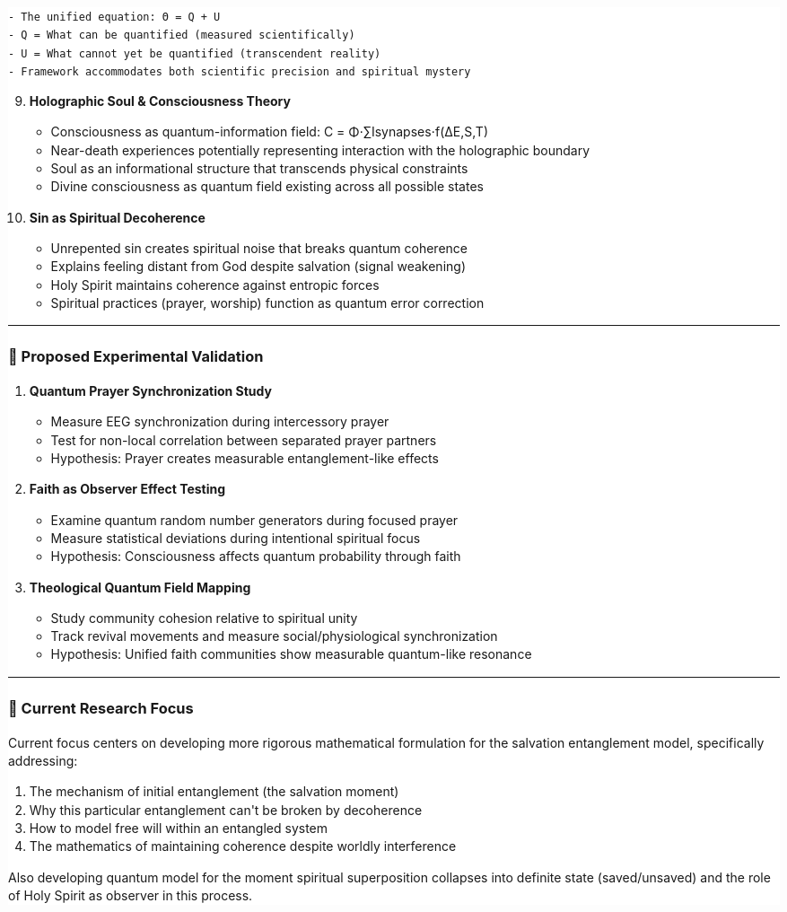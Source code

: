    
    - The unified equation: Θ = Q + U   
    - Q = What can be quantified (measured scientifically)   
    - U = What cannot yet be quantified (transcendent reality)   
    - Framework accommodates both scientific precision and spiritual mystery   
9. **Holographic Soul & Consciousness Theory**   
       
   
    - Consciousness as quantum-information field: C = Φ⋅∑Isynapses⋅f(ΔE,S,T)   
    - Near-death experiences potentially representing interaction with the holographic boundary   
    - Soul as an informational structure that transcends physical constraints   
    - Divine consciousness as quantum field existing across all possible states   
10. **Sin as Spiritual Decoherence**   
       
   
    - Unrepented sin creates spiritual noise that breaks quantum coherence   
    - Explains feeling distant from God despite salvation (signal weakening)   
    - Holy Spirit maintains coherence against entropic forces   
    - Spiritual practices (prayer, worship) function as quantum error correction   
   
   
---   
   
### **🔬 Proposed Experimental Validation**   
   
1. **Quantum Prayer Synchronization Study**   
       
   
    - Measure EEG synchronization during intercessory prayer   
    - Test for non-local correlation between separated prayer partners   
    - Hypothesis: Prayer creates measurable entanglement-like effects   
2. **Faith as Observer Effect Testing**   
       
   
    - Examine quantum random number generators during focused prayer   
    - Measure statistical deviations during intentional spiritual focus   
    - Hypothesis: Consciousness affects quantum probability through faith   
3. **Theological Quantum Field Mapping**   
       
   
    - Study community cohesion relative to spiritual unity   
    - Track revival movements and measure social/physiological synchronization   
    - Hypothesis: Unified faith communities show measurable quantum-like resonance   
   
   
---   
   
### **🌱 Current Research Focus**   
   
Current focus centers on developing more rigorous mathematical formulation for the salvation entanglement model, specifically addressing:   
   
1. The mechanism of initial entanglement (the salvation moment)   
2. Why this particular entanglement can't be broken by decoherence   
3. How to model free will within an entangled system   
4. The mathematics of maintaining coherence despite worldly interference   
   
Also developing quantum model for the moment spiritual superposition collapses into definite state (saved/unsaved) and the role of Holy Spirit as observer in this process.   
   